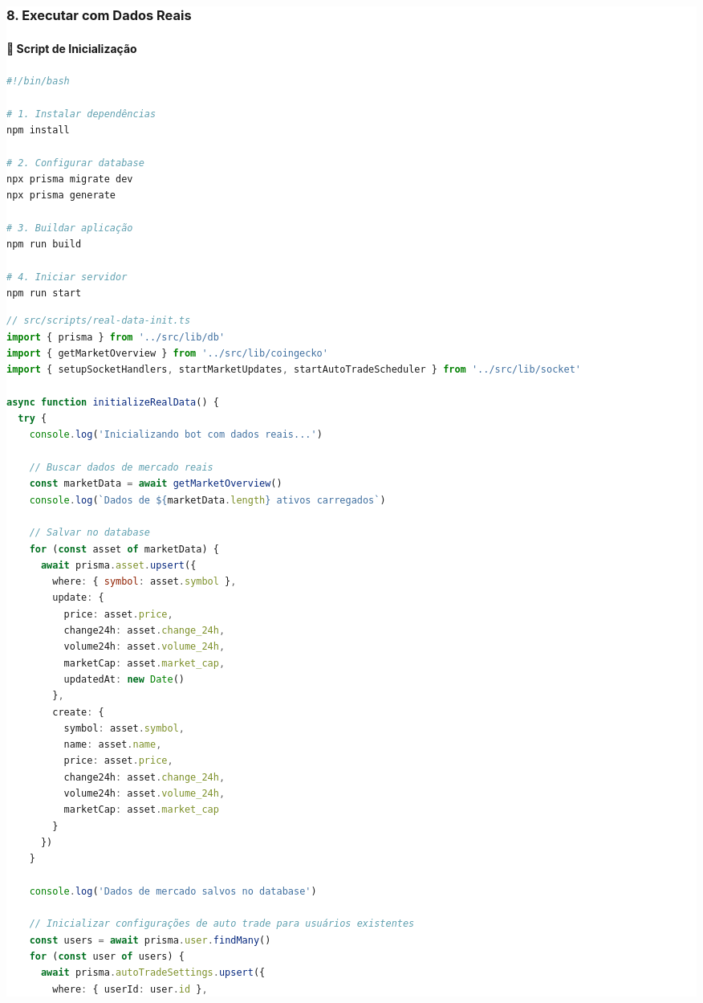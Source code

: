 ### 8. Executar com Dados Reais

#### 🚀 Script de Inicialização
```bash
#!/bin/bash

# 1. Instalar dependências
npm install

# 2. Configurar database
npx prisma migrate dev
npx prisma generate

# 3. Buildar aplicação
npm run build

# 4. Iniciar servidor
npm run start
```

```typescript
// src/scripts/real-data-init.ts
import { prisma } from '../src/lib/db'
import { getMarketOverview } from '../src/lib/coingecko'
import { setupSocketHandlers, startMarketUpdates, startAutoTradeScheduler } from '../src/lib/socket'

async function initializeRealData() {
  try {
    console.log('Inicializando bot com dados reais...')
    
    // Buscar dados de mercado reais
    const marketData = await getMarketOverview()
    console.log(`Dados de ${marketData.length} ativos carregados`)
    
    // Salvar no database
    for (const asset of marketData) {
      await prisma.asset.upsert({
        where: { symbol: asset.symbol },
        update: {
          price: asset.price,
          change24h: asset.change_24h,
          volume24h: asset.volume_24h,
          marketCap: asset.market_cap,
          updatedAt: new Date()
        },
        create: {
          symbol: asset.symbol,
          name: asset.name,
          price: asset.price,
          change24h: asset.change_24h,
          volume24h: asset.volume_24h,
          marketCap: asset.market_cap
        }
      })
    }
    
    console.log('Dados de mercado salvos no database')
    
    // Inicializar configurações de auto trade para usuários existentes
    const users = await prisma.user.findMany()
    for (const user of users) {
      await prisma.autoTradeSettings.upsert({
        where: { userId: user.id },
```